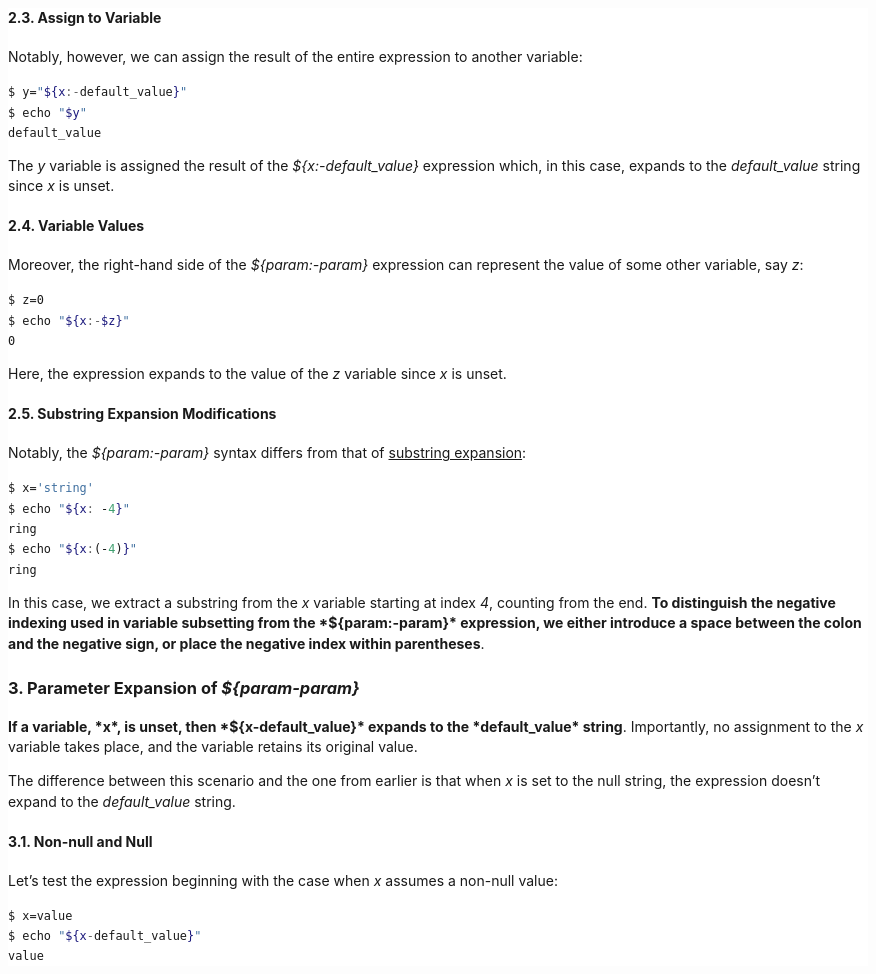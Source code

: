 #### 2.3. Assign to Variable

Notably, however, we can assign the result of the entire expression to another variable:

```bash
$ y="${x:-default_value}"
$ echo "$y"
default_value
```

The *y* variable is assigned the result of the *${x:-default_value}* expression which, in this case, expands to the *default_value* string since *x* is unset.

#### 2.4. Variable Values

Moreover, the right-hand side of the *${param:-param}* expression can represent the value of some other variable, say *z*:

```bash
$ z=0
$ echo "${x:-$z}"
0
```

Here, the expression expands to the value of the *z* variable since *x* is unset.

#### 2.5. Substring Expansion Modifications

Notably, the *${param:-param}* syntax differs from that of [substring expansion](https://www.baeldung.com/linux/bash-substring#3-using-bashs-substring-expansion):

```bash
$ x='string'
$ echo "${x: -4}"
ring
$ echo "${x:(-4)}"
ring
```

In this case, we extract a substring from the *x* variable starting at index *4*, counting from the end. **To distinguish the negative indexing used in variable subsetting from the \*${param:-param}\* expression, we either introduce a space between the colon and the negative sign, or place the negative index within parentheses**.

### 3. Parameter Expansion of *${param-param}*

**If a variable, \*x\*, is unset, then \*${x-default_value}\* expands to the \*default_value\* string**. Importantly, no assignment to the *x* variable takes place, and the variable retains its original value.

The difference between this scenario and the one from earlier is that when *x* is set to the null string, the expression doesn’t expand to the *default_value* string.

#### 3.1. Non-null and Null

Let’s test the expression beginning with the case when *x* assumes a non-null value:

```bash
$ x=value
$ echo "${x-default_value}"
value
```
